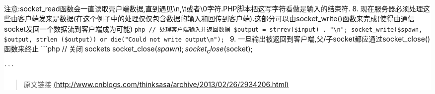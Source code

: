    注意:socket_read函数会一直读取壳户端数据,直到遇见\n,\t或者\0字符.PHP脚本把这写字符看做是输入的结束符.
8. 现在服务器必须处理这些由客户端发来是数据(在这个例子中的处理仅仅包含数据的输入和回传到客户端).这部分可以由socket_write()函数来完成(使得由通信socket发回一个数据流到客户端成为可能)
    ```php
    // 处理客户端输入并返回数据
    $output = strrev($input) . "\n";
    socket_write($spawn, $output, strlen ($output)) or die("Could not write
    output\n");
    ```
9. 一旦输出被返回到客户端,父/子socket都应通过socket_close()函数来终止
    ```php
    // 关闭 sockets
    socket_close($spawn);
    socket_close($socket);
    
    ```
> 原文链接 [(http://www.cnblogs.com/thinksasa/archive/2013/02/26/2934206.html)](http://www.cnblogs.com/thinksasa/archive/2013/02/26/2934206.html)
        